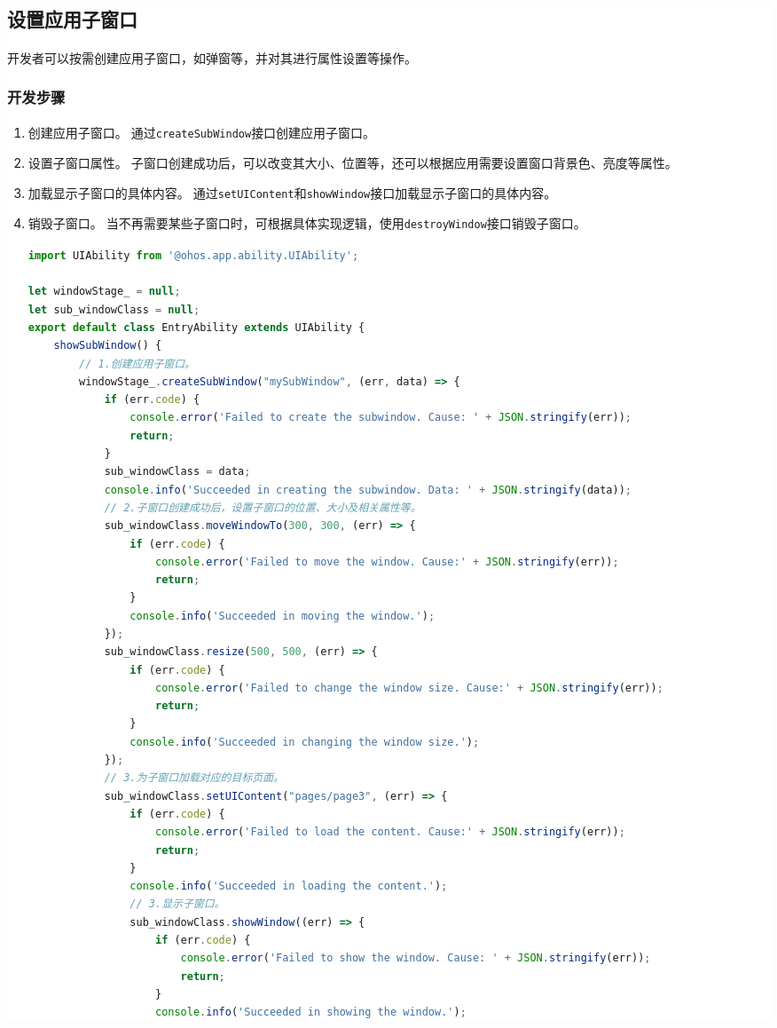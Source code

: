 
## 设置应用子窗口

开发者可以按需创建应用子窗口，如弹窗等，并对其进行属性设置等操作。


### 开发步骤

1. 创建应用子窗口。
   通过`createSubWindow`接口创建应用子窗口。

2. 设置子窗口属性。
   子窗口创建成功后，可以改变其大小、位置等，还可以根据应用需要设置窗口背景色、亮度等属性。

3. 加载显示子窗口的具体内容。
   通过`setUIContent`和`showWindow`接口加载显示子窗口的具体内容。

4. 销毁子窗口。
   当不再需要某些子窗口时，可根据具体实现逻辑，使用`destroyWindow`接口销毁子窗口。
   
   ```ts
   import UIAbility from '@ohos.app.ability.UIAbility';
   
   let windowStage_ = null;
   let sub_windowClass = null;
   export default class EntryAbility extends UIAbility {
       showSubWindow() {
           // 1.创建应用子窗口。
           windowStage_.createSubWindow("mySubWindow", (err, data) => {
               if (err.code) {
                   console.error('Failed to create the subwindow. Cause: ' + JSON.stringify(err));
                   return;
               }
               sub_windowClass = data;
               console.info('Succeeded in creating the subwindow. Data: ' + JSON.stringify(data));
               // 2.子窗口创建成功后，设置子窗口的位置、大小及相关属性等。
               sub_windowClass.moveWindowTo(300, 300, (err) => {
                   if (err.code) {
                       console.error('Failed to move the window. Cause:' + JSON.stringify(err));
                       return;
                   }
                   console.info('Succeeded in moving the window.');
               });
               sub_windowClass.resize(500, 500, (err) => {
                   if (err.code) {
                       console.error('Failed to change the window size. Cause:' + JSON.stringify(err));
                       return;
                   }
                   console.info('Succeeded in changing the window size.');
               });
               // 3.为子窗口加载对应的目标页面。
               sub_windowClass.setUIContent("pages/page3", (err) => {
                   if (err.code) {
                       console.error('Failed to load the content. Cause:' + JSON.stringify(err));
                       return;
                   }
                   console.info('Succeeded in loading the content.');
                   // 3.显示子窗口。
                   sub_windowClass.showWindow((err) => {
                       if (err.code) {
                           console.error('Failed to show the window. Cause: ' + JSON.stringify(err));
                           return;
                       }
                       console.info('Succeeded in showing the window.');
   ```